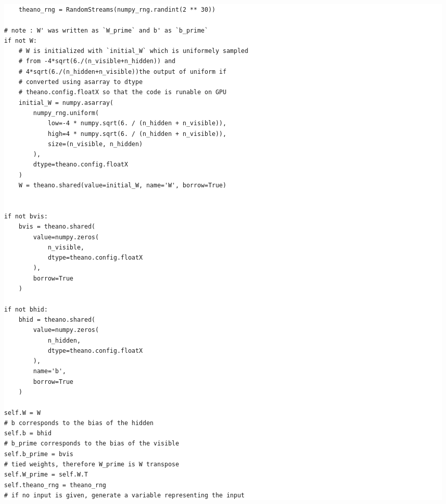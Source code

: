         theano_rng = RandomStreams(numpy_rng.randint(2 ** 30))

    # note : W' was written as `W_prime` and b' as `b_prime`
    if not W:
        # W is initialized with `initial_W` which is uniformely sampled
        # from -4*sqrt(6./(n_visible+n_hidden)) and
        # 4*sqrt(6./(n_hidden+n_visible))the output of uniform if
        # converted using asarray to dtype
        # theano.config.floatX so that the code is runable on GPU
        initial_W = numpy.asarray(
            numpy_rng.uniform(
                low=-4 * numpy.sqrt(6. / (n_hidden + n_visible)),
                high=4 * numpy.sqrt(6. / (n_hidden + n_visible)),
                size=(n_visible, n_hidden)
            ),
            dtype=theano.config.floatX
        )
        W = theano.shared(value=initial_W, name='W', borrow=True)

    
    if not bvis:
        bvis = theano.shared(
            value=numpy.zeros(
                n_visible,
                dtype=theano.config.floatX
            ),
            borrow=True
        )

    if not bhid:
        bhid = theano.shared(
            value=numpy.zeros(
                n_hidden,
                dtype=theano.config.floatX
            ),
            name='b',
            borrow=True
        )

    self.W = W
    # b corresponds to the bias of the hidden
    self.b = bhid
    # b_prime corresponds to the bias of the visible
    self.b_prime = bvis
    # tied weights, therefore W_prime is W transpose
    self.W_prime = self.W.T
    self.theano_rng = theano_rng
    # if no input is given, generate a variable representing the input